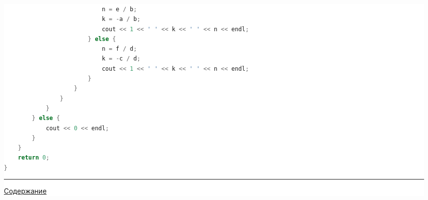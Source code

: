 ```c++
                            n = e / b;
                            k = -a / b;
                            cout << 1 << ' ' << k << ' ' << n << endl;
                        } else {
                            n = f / d;
                            k = -c / d;
                            cout << 1 << ' ' << k << ' ' << n << endl;
                        }
                    }
                }
            }
        } else {
            cout << 0 << endl;
        }
    }
    return 0;
}
```

<hr>

[Содержание](#содержание)